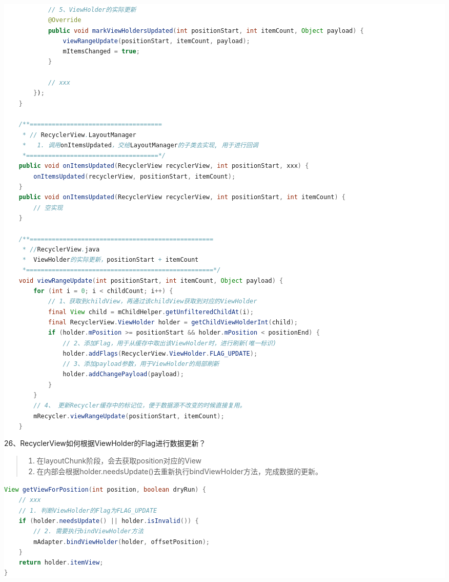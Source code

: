 ```java
            // 5、ViewHolder的实际更新
            @Override
            public void markViewHoldersUpdated(int positionStart, int itemCount, Object payload) {
                viewRangeUpdate(positionStart, itemCount, payload);
                mItemsChanged = true;
            }

            // xxx
        });
    }

    /**====================================
     * // RecyclerView.LayoutManager
     *   1. 调用onItemsUpdated，交给LayoutManager的子类去实现, 用于进行回调
     *====================================*/
    public void onItemsUpdated(RecyclerView recyclerView, int positionStart, xxx) {
        onItemsUpdated(recyclerView, positionStart, itemCount);
    }
    public void onItemsUpdated(RecyclerView recyclerView, int positionStart, int itemCount) {
        // 空实现
    }

    /**==================================================
     * //RecyclerView.java
     *  ViewHolder的实际更新，positionStart + itemCount
     *===================================================*/
    void viewRangeUpdate(int positionStart, int itemCount, Object payload) {
        for (int i = 0; i < childCount; i++) {
            // 1、获取到childView，再通过该childView获取到对应的ViewHolder
            final View child = mChildHelper.getUnfilteredChildAt(i);
            final RecyclerView.ViewHolder holder = getChildViewHolderInt(child);
            if (holder.mPosition >= positionStart && holder.mPosition < positionEnd) {
                // 2、添加Flag，用于从缓存中取出该ViewHolder时，进行刷新(唯一标识)
                holder.addFlags(RecyclerView.ViewHolder.FLAG_UPDATE);
                // 3、添加payload参数，用于ViewHolder的局部刷新
                holder.addChangePayload(payload);
            }
        }
        // 4、 更新Recycler缓存中的标记位，便于数据源不改变的时候直接复用。
        mRecycler.viewRangeUpdate(positionStart, itemCount);
    }
```

26、RecyclerView如何根据ViewHolder的Flag进行数据更新？
> 1. 在layoutChunk阶段，会去获取position对应的View
> 1. 在内部会根据holder.needsUpdate()去重新执行bindViewHolder方法，完成数据的更新。
```java
View getViewForPosition(int position, boolean dryRun) {
    // xxx
    // 1. 判断ViewHolder的Flag为FLAG_UPDATE
    if (holder.needsUpdate() || holder.isInvalid()) {
        // 2. 需要执行bindViewHolder方法
        mAdapter.bindViewHolder(holder, offsetPosition);
    }
    return holder.itemView;
}
```

